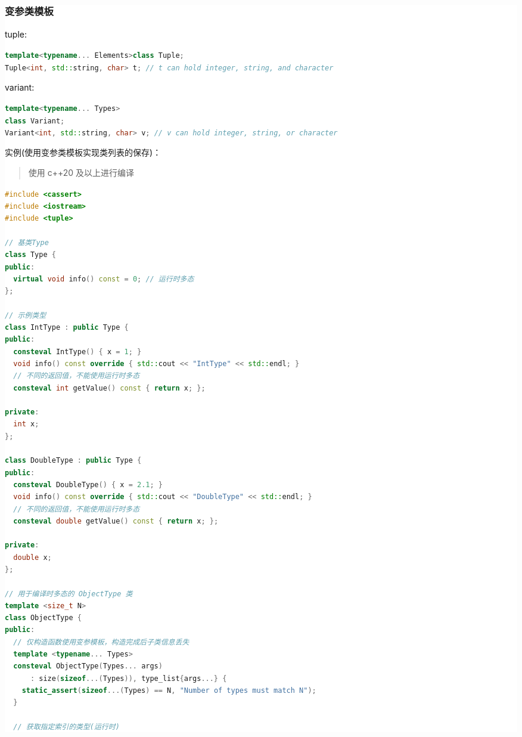 ### 变参类模板

tuple:

```cpp
template<typename... Elements>class Tuple;
Tuple<int, std::string, char> t; // t can hold integer, string, and character
```

variant:

```cpp
template<typename... Types>
class Variant;
Variant<int, std::string, char> v; // v can hold integer, string, or character
```

实例(使用变参类模板实现类列表的保存)：

> 使用 c++20 及以上进行编译

```cpp
#include <cassert>
#include <iostream>
#include <tuple>

// 基类Type
class Type {
public:
  virtual void info() const = 0; // 运行时多态
};

// 示例类型
class IntType : public Type {
public:
  consteval IntType() { x = 1; }
  void info() const override { std::cout << "IntType" << std::endl; }
  // 不同的返回值，不能使用运行时多态
  consteval int getValue() const { return x; };

private:
  int x;
};

class DoubleType : public Type {
public:
  consteval DoubleType() { x = 2.1; }
  void info() const override { std::cout << "DoubleType" << std::endl; }
  // 不同的返回值，不能使用运行时多态
  consteval double getValue() const { return x; };

private:
  double x;
};

// 用于编译时多态的 ObjectType 类
template <size_t N>
class ObjectType {
public:
  // 仅构造函数使用变参模板，构造完成后子类信息丢失
  template <typename... Types>
  consteval ObjectType(Types... args)
      : size(sizeof...(Types)), type_list{args...} {
    static_assert(sizeof...(Types) == N, "Number of types must match N");
  }

  // 获取指定索引的类型(运行时)
```